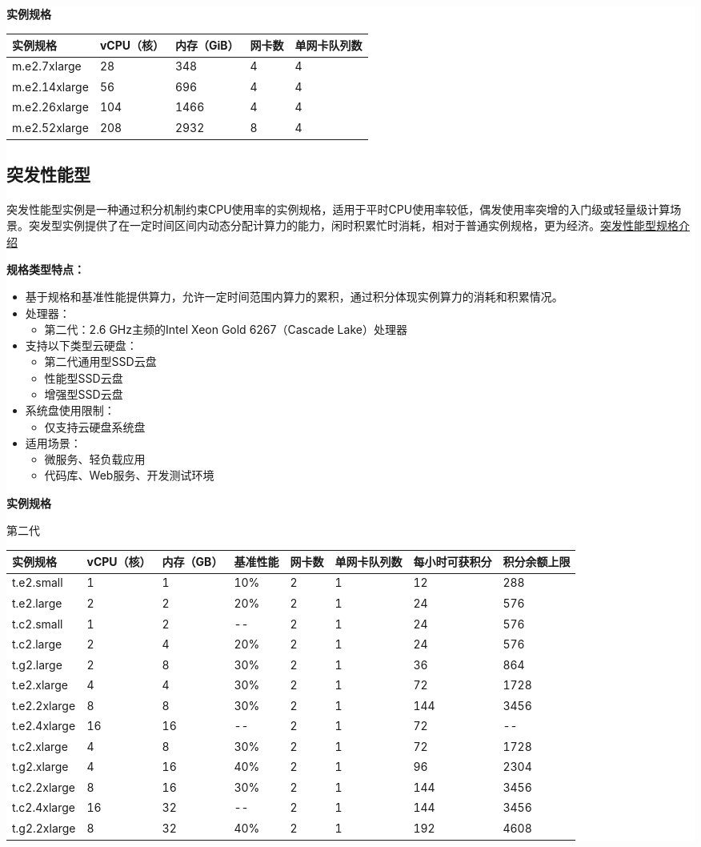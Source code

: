 **实例规格**

实例规格|vCPU（核）|内存（GiB）|网卡数|单网卡队列数
|:---|:---|:---|:---|:---
|m.e2.7xlarge|28|348|4|4
|m.e2.14xlarge|56|696|4|4
|m.e2.26xlarge|104|1466|4|4
|m.e2.52xlarge|208|2932|8|4



## 突发性能型

突发性能型实例是一种通过积分机制约束CPU使用率的实例规格，适用于平时CPU使用率较低，偶发使用率突增的入门级或轻量级计算场景。突发型实例提供了在一定时间区间内动态分配计算力的能力，闲时积累忙时消耗，相对于普通实例规格，更为经济。[突发性能型规格介绍](https://docs.jdcloud.com/virtual-machines/Burst-Instance-Overview)

<div id="user-content-5"></div>

**规格类型特点：**

* 基于规格和基准性能提供算力，允许一定时间范围内算力的累积，通过积分体现实例算力的消耗和积累情况。
* 处理器：
    * 第二代：2.6 GHz主频的Intel Xeon Gold 6267（Cascade Lake）处理器  
* 支持以下类型云硬盘：
	* 第二代通用型SSD云盘
	* 性能型SSD云盘
	* 增强型SSD云盘
* 系统盘使用限制：
    * 仅支持云硬盘系统盘
* 适用场景：
    * 微服务、轻负载应用
    * 代码库、Web服务、开发测试环境

**实例规格**

第二代

实例规格|vCPU（核）|内存（GB）|基准性能 |网卡数|单网卡队列数 |每小时可获积分 | 积分余额上限
|:---|:---|:---|:--- |:---|:---|:---|:---
|t.e2.small|1|1|10% |2|1 |12 |288
|t.e2.large|2|2|20% |2|1 | 24 |576
|t.c2.small|1|2|-- |2|1 | 24 |576
|t.c2.large|2|4|20% |2|1 | 24 |576
|t.g2.large|2|8|30% |2|1 | 36|864
|t.e2.xlarge|4|4|30% |2|1 | 72 |1728
|t.e2.2xlarge|8|8|30% |2|1 | 144| 3456
|t.e2.4xlarge|16|16|-- |2|1 | 72 |--
|t.c2.xlarge|4|8|30% |2|1 | 72 |1728
|t.g2.xlarge|4|16|40% |2|1| 96 | 2304
|t.c2.2xlarge|8|16|30% |2|1 | 144| 3456
|t.c2.4xlarge|16|32|-- |2|1 | 144| 3456
|t.g2.2xlarge|8|32|40% |2|1| 192|4608
